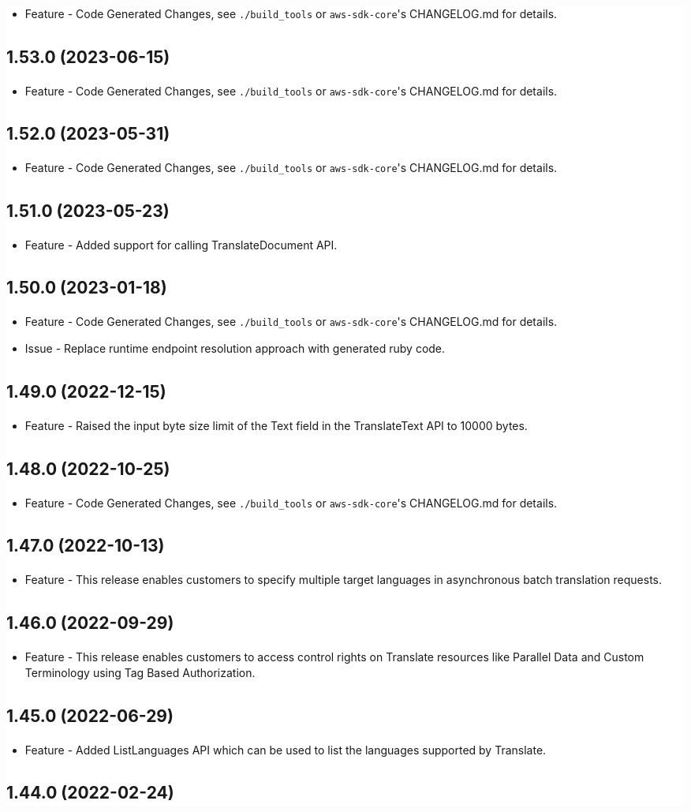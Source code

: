 * Feature - Code Generated Changes, see `./build_tools` or `aws-sdk-core`'s CHANGELOG.md for details.

1.53.0 (2023-06-15)
------------------

* Feature - Code Generated Changes, see `./build_tools` or `aws-sdk-core`'s CHANGELOG.md for details.

1.52.0 (2023-05-31)
------------------

* Feature - Code Generated Changes, see `./build_tools` or `aws-sdk-core`'s CHANGELOG.md for details.

1.51.0 (2023-05-23)
------------------

* Feature - Added support for calling TranslateDocument API.

1.50.0 (2023-01-18)
------------------

* Feature - Code Generated Changes, see `./build_tools` or `aws-sdk-core`'s CHANGELOG.md for details.

* Issue - Replace runtime endpoint resolution approach with generated ruby code.

1.49.0 (2022-12-15)
------------------

* Feature - Raised the input byte size limit of the Text field in the TranslateText API to 10000 bytes.

1.48.0 (2022-10-25)
------------------

* Feature - Code Generated Changes, see `./build_tools` or `aws-sdk-core`'s CHANGELOG.md for details.

1.47.0 (2022-10-13)
------------------

* Feature - This release enables customers to specify multiple target languages in asynchronous batch translation requests.

1.46.0 (2022-09-29)
------------------

* Feature - This release enables customers to access control rights on Translate resources like Parallel Data and Custom Terminology using Tag Based Authorization.

1.45.0 (2022-06-29)
------------------

* Feature - Added ListLanguages API which can be used to list the languages supported by Translate.

1.44.0 (2022-02-24)
------------------
